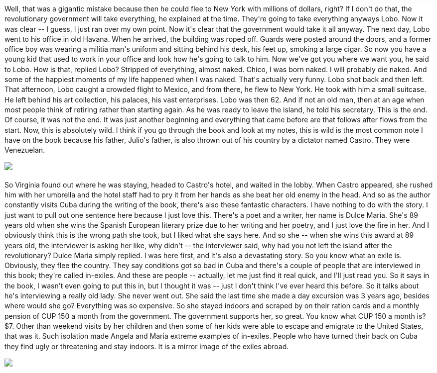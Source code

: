 Well, that was a gigantic mistake because then he could flee to New York with millions of dollars, right? If I don't do that, the revolutionary government will take everything, he explained at the time. They're going to take everything anyways Lobo. Now it was clear -- I guess, I just ran over my own point. Now it's clear that the government would take it all anyway. The next day, Lobo went to his office in old Havana. When he arrived, the building was roped off. Guards were posted around the doors, and a former office boy was wearing a militia man's uniform and sitting behind his desk, his feet up, smoking a large cigar. So now you have a young kid that used to work in your office and look how he's going to talk to him. Now we've got you where we want you, he said to Lobo. How is that, replied Lobo? Stripped of everything, almost naked. Chico, I was born naked. I will probably die naked. And some of the happiest moments of my life happened when I was naked. That's actually very funny. Lobo shot back and then left. That afternoon, Lobo caught a crowded flight to Mexico, and from there, he flew to New York. He took with him a small suitcase. He left behind his art collection, his palaces, his vast enterprises. Lobo was then 62. And if not an old man, then at an age when most people think of retiring rather than starting again. As he was ready to leave the island, he told his secretary. This is the end. Of course, it was not the end. It was just another beginning and everything that came before are that follows after flows from the start. Now, this is absolutely wild. I think if you go through the book and look at my notes, this is wild is the most common note I have on the book because his father, Julio's father, is also thrown out of his country by a dictator named Castro. They were Venezuelan.

![](https://www.foundersnotes.com/static/images/new_icons/chevron-down-alt-thin.svg)

So Virginia found out where he was staying, headed to Castro's hotel, and waited in the lobby. When Castro appeared, she rushed him with her umbrella and the hotel staff had to pry it from her hands as she beat her old enemy in the head. And so as the author constantly visits Cuba during the writing of the book, there's also these fantastic characters. I have nothing to do with the story. I just want to pull out one sentence here because I just love this. There's a poet and a writer, her name is Dulce Maria. She's 89 years old when she wins the Spanish European literary prize due to her writing and her poetry, and I just love the fire in her. And I obviously think this is the wrong path she took, but I liked what she says here. And so she -- when she wins this award at 89 years old, the interviewer is asking her like, why didn't -- the interviewer said, why had you not left the island after the revolutionary? Dulce Maria simply replied. I was here first, and it's also a devastating story. So you know what an exile is. Obviously, they flee the country. They say conditions got so bad in Cuba and there's a couple of people that are interviewed in this book; they're called in-exiles. And these are people -- actually, let me just find it real quick, and I'll just read you. So it says in the book, I wasn't even going to put this in, but I thought it was -- just I don't think I've ever heard this before. So it talks about he's interviewing a really old lady. She never went out. She said the last time she made a day excursion was 3 years ago, besides where would she go? Everything was so expensive. So she stayed indoors and scraped by on their ration cards and a monthly pension of CUP 150 a month from the government. The government supports her, so great. You know what CUP 150 a month is? $7. Other than weekend visits by her children and then some of her kids were able to escape and emigrate to the United States, that was it. Such isolation made Angela and Maria extreme examples of in-exiles. People who have turned their back on Cuba they find ugly or threatening and stay indoors. It is a mirror image of the exiles abroad.

![](https://www.foundersnotes.com/static/images/new_icons/chevron-down-alt-thin.svg)
